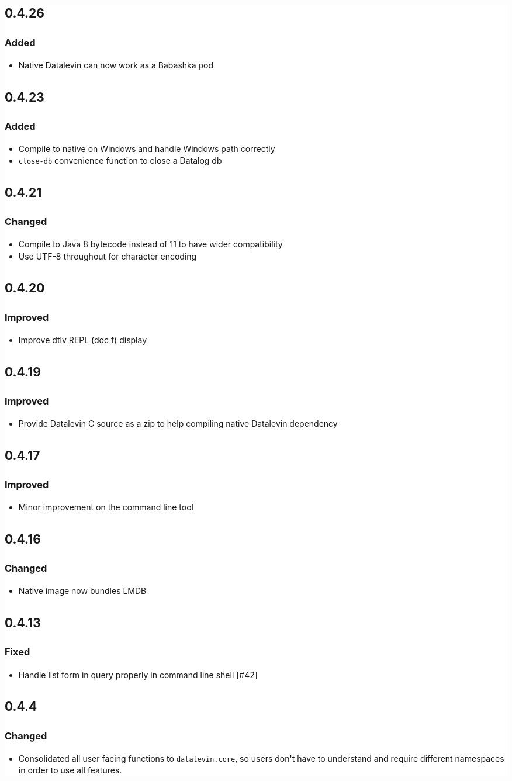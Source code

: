 ## 0.4.26
### Added
- Native Datalevin can now work as a Babashka pod

## 0.4.23
### Added
- Compile to native on Windows and handle Windows path correctly
- `close-db` convenience function to close a Datalog db

## 0.4.21
### Changed
- Compile to Java 8 bytecode instead of 11 to have wider compatibility
- Use UTF-8 throughout for character encoding

## 0.4.20
### Improved
- Improve dtlv REPL (doc f) display

## 0.4.19
### Improved
- Provide Datalevin C source as a zip to help compiling native Datalevin dependency

## 0.4.17
### Improved
- Minor improvement on the command line tool

## 0.4.16
### Changed
- Native image now bundles LMDB

## 0.4.13
### Fixed
- Handle list form in query properly in command line shell [#42]

## 0.4.4
### Changed
- Consolidated all user facing functions to `datalevin.core`, so users don't have to understand and require different namespaces in order to use all features.
